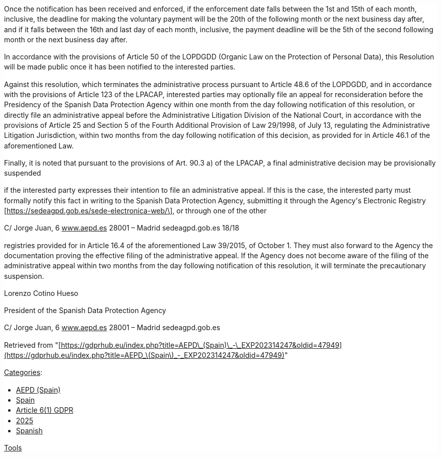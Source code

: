Once the notification has been received and enforced, if the enforcement date falls between the 1st and 15th of each month, inclusive, the deadline for making the voluntary payment will be the 20th of the following month or the next business day after, and if it falls between the 16th and last day of each month, inclusive, the payment deadline will be the 5th of the second following month or the next business day after.

In accordance with the provisions of Article 50 of the LOPDGDD (Organic Law on the Protection of Personal Data), this Resolution will be made public once it has been notified to the interested parties.

Against this resolution, which terminates the administrative process pursuant to Article 48.6 of the LOPDGDD, and in accordance with the provisions of Article 123 of the LPACAP, interested parties may optionally file an appeal for reconsideration before the Presidency of the Spanish Data Protection Agency within one month from the day following notification of this resolution, or directly file an administrative appeal before the Administrative Litigation Division of the National Court, in accordance with the provisions of Article 25 and Section 5 of the Fourth Additional Provision of Law 29/1998, of July 13, regulating the Administrative Litigation Jurisdiction, within two months from the day following notification of this decision, as provided for in Article 46.1 of the aforementioned Law.

Finally, it is noted that pursuant to the provisions of Art. 90.3 a) of the LPACAP, a final administrative decision may be provisionally suspended

if the interested party expresses their intention to file an administrative appeal. If this is the case, the interested party must formally notify this fact in writing to the Spanish Data Protection Agency, submitting it through the Agency's Electronic Registry \[https://sedeagpd.gob.es/sede-electronica-web/\], or through one of the other

C/ Jorge Juan, 6 www.aepd.es
28001 – Madrid sedeagpd.gob.es 18/18

registries provided for in Article 16.4 of the aforementioned Law 39/2015, of October 1. They must also forward to the Agency the documentation proving the effective filing of the administrative appeal. If the Agency does not become aware of the filing of the administrative appeal within two months from the day following notification of this resolution, it will terminate the precautionary suspension.

Lorenzo Cotino Hueso

President of the Spanish Data Protection Agency

C/ Jorge Juan, 6 www.aepd.es
28001 – Madrid sedeagpd.gob.es

Retrieved from "[https://gdprhub.eu/index.php?title=AEPD\_(Spain)\_-\_EXP202314247&oldid=47949](https://gdprhub.eu/index.php?title=AEPD_\(Spain\)_-_EXP202314247&oldid=47949)"

[Categories](/index.php?title=Special:Categories "Special:Categories"):

*   [AEPD (Spain)](/index.php?title=Category:AEPD_\(Spain\) "Category:AEPD (Spain)")
*   [Spain](/index.php?title=Category:Spain "Category:Spain")
*   [Article 6(1) GDPR](/index.php?title=Category:Article_6\(1\)_GDPR "Category:Article 6(1) GDPR")
*   [2025](/index.php?title=Category:2025 "Category:2025")
*   [Spanish](/index.php?title=Category:Spanish "Category:Spanish")

[Tools](#)
